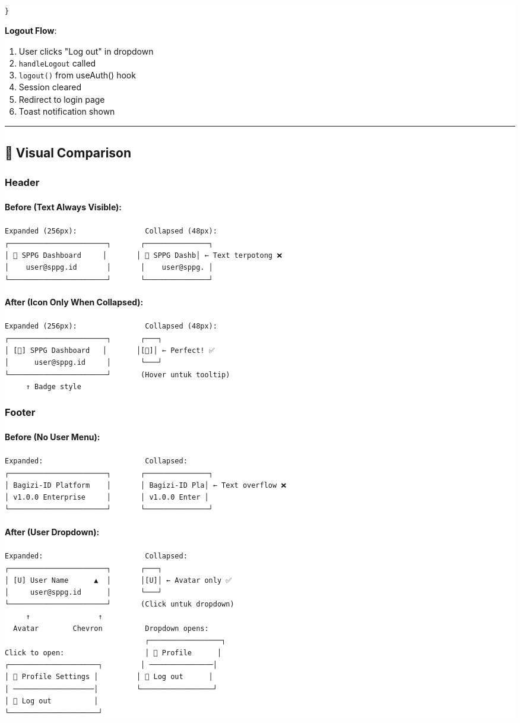 ```typescript
}
```

**Logout Flow**:
1. User clicks "Log out" in dropdown
2. `handleLogout` called
3. `logout()` from useAuth() hook
4. Session cleared
5. Redirect to login page
6. Toast notification shown

---

## 🎨 Visual Comparison

### Header

#### Before (Text Always Visible):
```
Expanded (256px):                Collapsed (48px):
┌───────────────────────┐       ┌───────────────┐
│ 🏢 SPPG Dashboard     │       │ 🏢 SPPG Dashb│ ← Text terpotong ❌
│    user@sppg.id       │       │    user@sppg. │
└───────────────────────┘       └───────────────┘
```

#### After (Icon Only When Collapsed):
```
Expanded (256px):                Collapsed (48px):
┌───────────────────────┐       ┌───┐
│ [🏢] SPPG Dashboard   │       │[🏢]│ ← Perfect! ✅
│      user@sppg.id     │       └───┘
└───────────────────────┘       (Hover untuk tooltip)
     ↑ Badge style
```

### Footer

#### Before (No User Menu):
```
Expanded:                        Collapsed:
┌───────────────────────┐       ┌───────────────┐
│ Bagizi-ID Platform    │       │ Bagizi-ID Pla│ ← Text overflow ❌
│ v1.0.0 Enterprise     │       │ v1.0.0 Enter │
└───────────────────────┘       └───────────────┘
```

#### After (User Dropdown):
```
Expanded:                        Collapsed:
┌───────────────────────┐       ┌───┐
│ [U] User Name      ▲  │       │[U]│ ← Avatar only ✅
│     user@sppg.id      │       └───┘
└───────────────────────┘       (Click untuk dropdown)
     ↑                ↑
  Avatar        Chevron          Dropdown opens:
                                 ┌─────────────────┐
Click to open:                   │ 👤 Profile      │
┌─────────────────────┐         │ ───────────────│
│ 👤 Profile Settings │         │ 🚪 Log out      │
│ ───────────────────│         └─────────────────┘
│ 🚪 Log out          │
└─────────────────────┘
```
